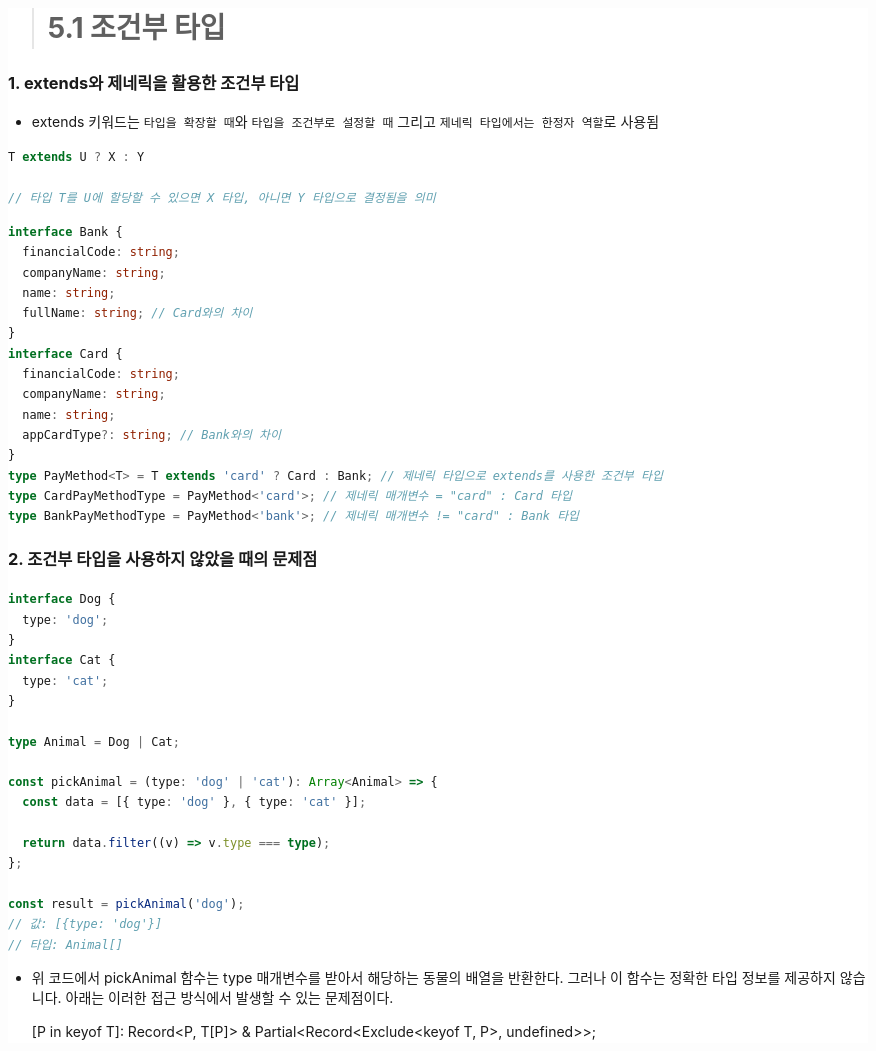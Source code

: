 > # 5.1 조건부 타입

### 1. extends와 제네릭을 활용한 조건부 타입

- extends 키워드는 `타입을 확장할 때`와 `타입을 조건부로 설정할 때` 그리고 `제네릭 타입에서는 한정자 역할`로 사용됨

```ts
T extends U ? X : Y

// 타입 T를 U에 할당할 수 있으면 X 타입, 아니면 Y 타입으로 결정됨을 의미
```

```ts
interface Bank {
  financialCode: string;
  companyName: string;
  name: string;
  fullName: string; // Card와의 차이
}
interface Card {
  financialCode: string;
  companyName: string;
  name: string;
  appCardType?: string; // Bank와의 차이
}
type PayMethod<T> = T extends 'card' ? Card : Bank; // 제네릭 타입으로 extends를 사용한 조건부 타입
type CardPayMethodType = PayMethod<'card'>; // 제네릭 매개변수 = "card" : Card 타입
type BankPayMethodType = PayMethod<'bank'>; // 제네릭 매개변수 != "card" : Bank 타입
```

### 2. 조건부 타입을 사용하지 않았을 때의 문제점

```ts
interface Dog {
  type: 'dog';
}
interface Cat {
  type: 'cat';
}

type Animal = Dog | Cat;

const pickAnimal = (type: 'dog' | 'cat'): Array<Animal> => {
  const data = [{ type: 'dog' }, { type: 'cat' }];

  return data.filter((v) => v.type === type);
};

const result = pickAnimal('dog');
// 값: [{type: 'dog'}]
// 타입: Animal[]
```

- 위 코드에서 pickAnimal 함수는 type 매개변수를 받아서 해당하는 동물의 배열을 반환한다. 그러나 이 함수는 정확한 타입 정보를 제공하지 않습니다. 아래는 이러한 접근 방식에서 발생할 수 있는 문제점이다.


  [P in keyof T]: Record<P, T[P]> & Partial<Record<Exclude<keyof T, P>, undefined>>;